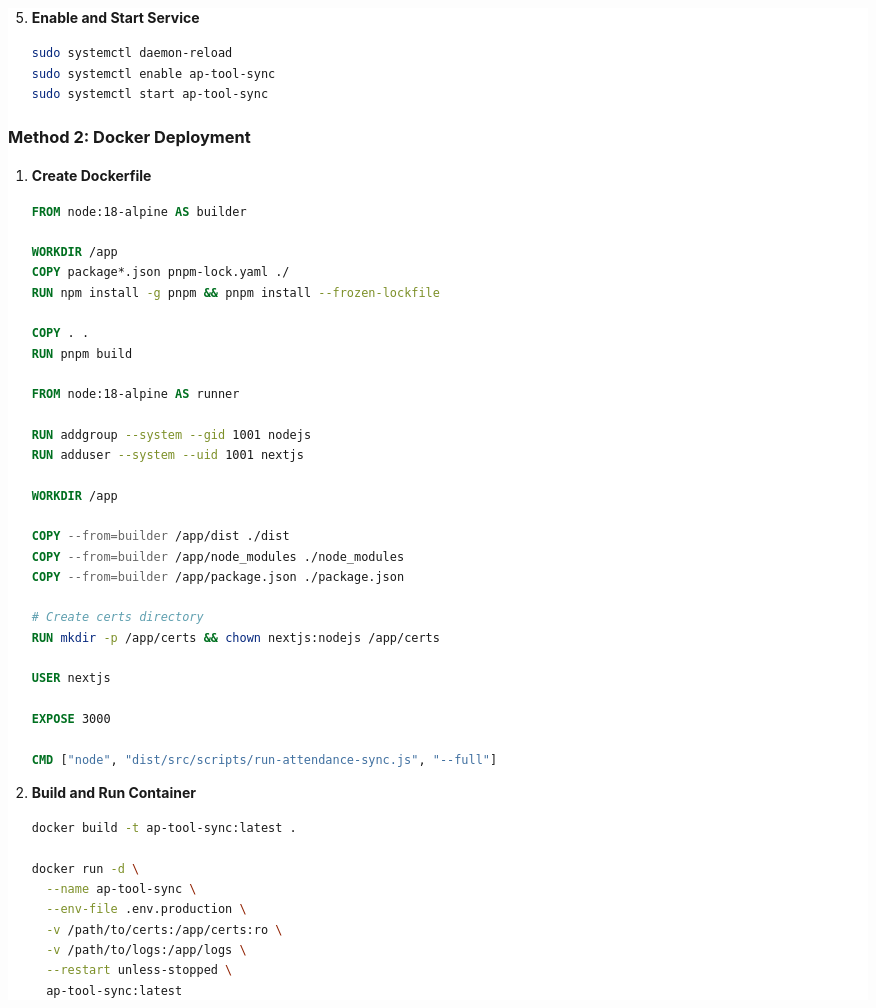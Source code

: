 5. **Enable and Start Service**
   ```bash
   sudo systemctl daemon-reload
   sudo systemctl enable ap-tool-sync
   sudo systemctl start ap-tool-sync
   ```

### Method 2: Docker Deployment

1. **Create Dockerfile**
   ```dockerfile
   FROM node:18-alpine AS builder

   WORKDIR /app
   COPY package*.json pnpm-lock.yaml ./
   RUN npm install -g pnpm && pnpm install --frozen-lockfile

   COPY . .
   RUN pnpm build

   FROM node:18-alpine AS runner

   RUN addgroup --system --gid 1001 nodejs
   RUN adduser --system --uid 1001 nextjs

   WORKDIR /app

   COPY --from=builder /app/dist ./dist
   COPY --from=builder /app/node_modules ./node_modules
   COPY --from=builder /app/package.json ./package.json

   # Create certs directory
   RUN mkdir -p /app/certs && chown nextjs:nodejs /app/certs

   USER nextjs

   EXPOSE 3000

   CMD ["node", "dist/src/scripts/run-attendance-sync.js", "--full"]
   ```

2. **Build and Run Container**
   ```bash
   docker build -t ap-tool-sync:latest .
   
   docker run -d \
     --name ap-tool-sync \
     --env-file .env.production \
     -v /path/to/certs:/app/certs:ro \
     -v /path/to/logs:/app/logs \
     --restart unless-stopped \
     ap-tool-sync:latest
   ```

